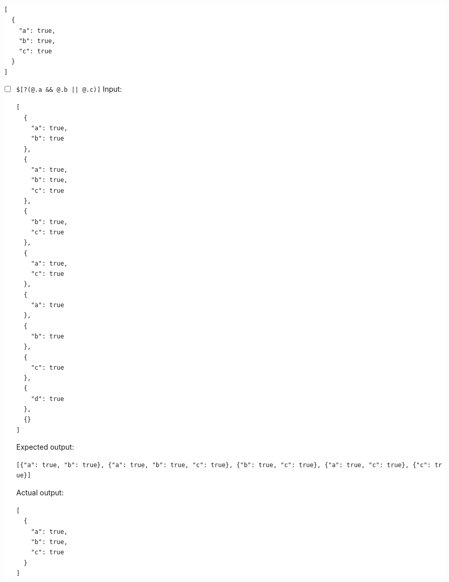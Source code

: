   ```
  [
    {
      "a": true,
      "b": true,
      "c": true
    }
  ]
  ```

- [ ] `$[?(@.a && @.b || @.c)]`
  Input:
  ```
  [
    {
      "a": true,
      "b": true
    },
    {
      "a": true,
      "b": true,
      "c": true
    },
    {
      "b": true,
      "c": true
    },
    {
      "a": true,
      "c": true
    },
    {
      "a": true
    },
    {
      "b": true
    },
    {
      "c": true
    },
    {
      "d": true
    },
    {}
  ]
  ```
  Expected output:
  ```
  [{"a": true, "b": true}, {"a": true, "b": true, "c": true}, {"b": true, "c": true}, {"a": true, "c": true}, {"c": true}]
  ```
  Actual output:
  ```
  [
    {
      "a": true,
      "b": true,
      "c": true
    }
  ]
  ```
